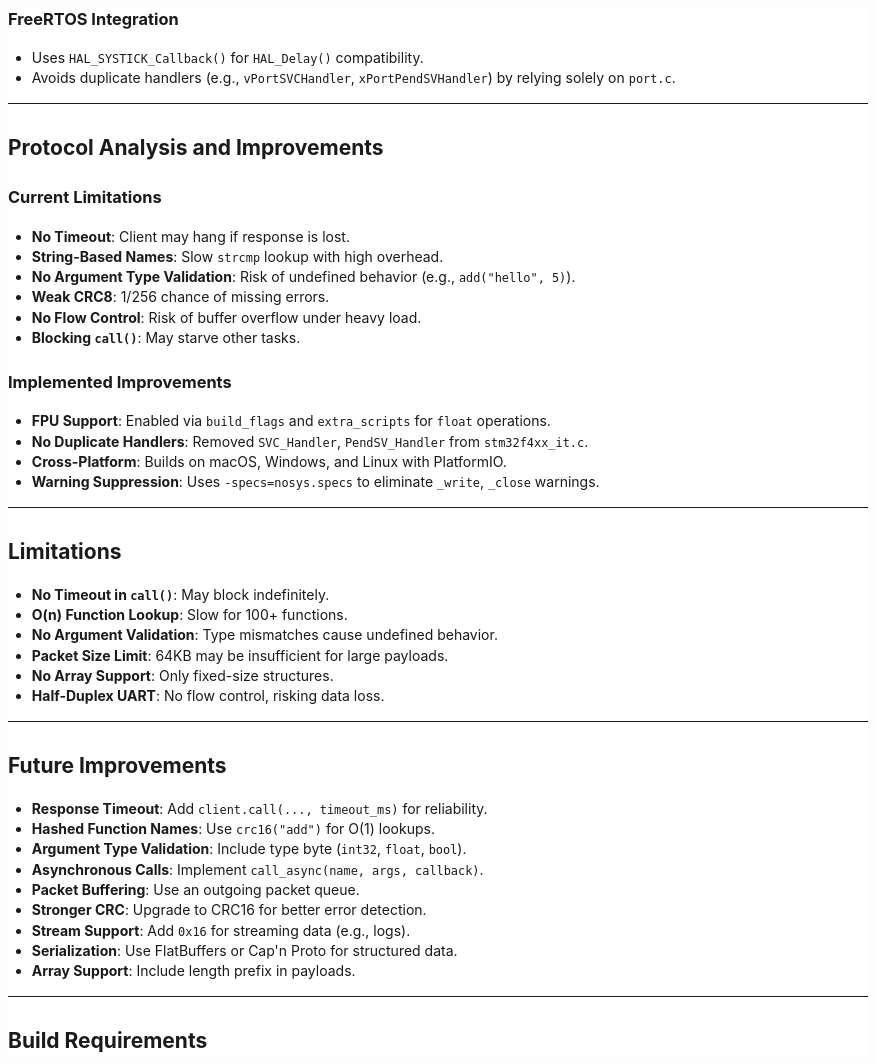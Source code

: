 ### FreeRTOS Integration
- Uses `HAL_SYSTICK_Callback()` for `HAL_Delay()` compatibility.
- Avoids duplicate handlers (e.g., `vPortSVCHandler`, `xPortPendSVHandler`) by relying solely on `port.c`.

---

## Protocol Analysis and Improvements

### Current Limitations
- **No Timeout**: Client may hang if response is lost.
- **String-Based Names**: Slow `strcmp` lookup with high overhead.
- **No Argument Type Validation**: Risk of undefined behavior (e.g., `add("hello", 5)`).
- **Weak CRC8**: 1/256 chance of missing errors.
- **No Flow Control**: Risk of buffer overflow under heavy load.
- **Blocking `call()`**: May starve other tasks.

### Implemented Improvements
- **FPU Support**: Enabled via `build_flags` and `extra_scripts` for `float` operations.
- **No Duplicate Handlers**: Removed `SVC_Handler`, `PendSV_Handler` from `stm32f4xx_it.c`.
- **Cross-Platform**: Builds on macOS, Windows, and Linux with PlatformIO.
- **Warning Suppression**: Uses `-specs=nosys.specs` to eliminate `_write`, `_close` warnings.

---

## Limitations
- **No Timeout in `call()`**: May block indefinitely.
- **O(n) Function Lookup**: Slow for 100+ functions.
- **No Argument Validation**: Type mismatches cause undefined behavior.
- **Packet Size Limit**: 64KB may be insufficient for large payloads.
- **No Array Support**: Only fixed-size structures.
- **Half-Duplex UART**: No flow control, risking data loss.

---

## Future Improvements
- **Response Timeout**: Add `client.call(..., timeout_ms)` for reliability.
- **Hashed Function Names**: Use `crc16("add")` for O(1) lookups.
- **Argument Type Validation**: Include type byte (`int32`, `float`, `bool`).
- **Asynchronous Calls**: Implement `call_async(name, args, callback)`.
- **Packet Buffering**: Use an outgoing packet queue.
- **Stronger CRC**: Upgrade to CRC16 for better error detection.
- **Stream Support**: Add `0x16` for streaming data (e.g., logs).
- **Serialization**: Use FlatBuffers or Cap'n Proto for structured data.
- **Array Support**: Include length prefix in payloads.

---

## Build Requirements
